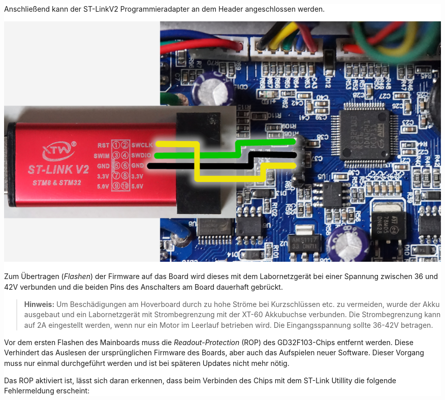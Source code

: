 Anschließend kann der ST-LinkV2 Programmieradapter an dem Header angeschlossen werden.

![Verbindung mit STLink](./images/connection-mainboard-stlink.jpg)

Zum Übertragen (*Flashen*) der Firmware auf das Board wird dieses mit dem Labornetzgerät bei einer Spannung zwischen 36 und 42V verbunden und die beiden Pins des Anschalters am Board dauerhaft gebrückt.

> **Hinweis:** Um Beschädigungen am Hoverboard durch zu hohe Ströme bei Kurzschlüssen etc. zu vermeiden, wurde der Akku ausgebaut und ein Labornetzgerät mit Strombegrenzung mit der XT-60 Akkubuchse verbunden. Die Strombegrenzung kann auf 2A eingestellt werden, wenn nur ein Motor im Leerlauf betrieben wird. Die Eingangsspannung sollte 36-42V betragen.


Vor dem ersten Flashen des Mainboards muss die *Readout-Protection* (ROP) des GD32F103-Chips entfernt werden. Diese Verhindert das Auslesen der ursprünglichen Firmware des Boards, aber auch das Aufspielen neuer Software. Dieser Vorgang muss nur einmal durchgeführt werden und ist bei späteren Updates nicht mehr nötig.

Das ROP aktiviert ist, lässt sich daran erkennen, dass beim Verbinden des Chips mit dem ST-Link Utillity die folgende Fehlermeldung erscheint:

